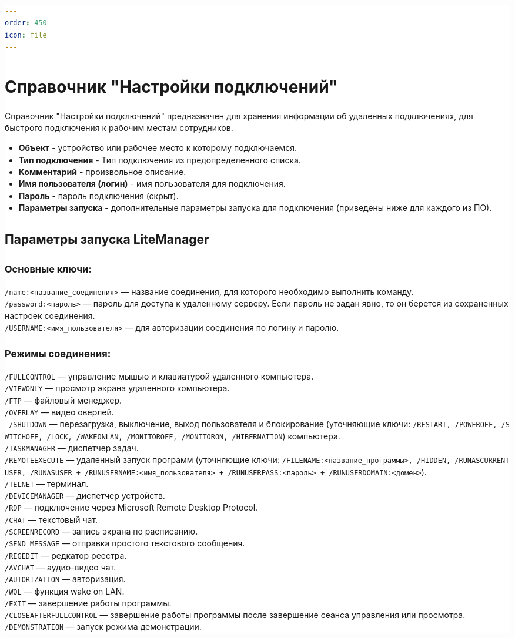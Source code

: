 ```yaml
---
order: 450
icon: file
---
```


# Справочник "Настройки подключений"

Справочник "Настройки подключений" предназначен для хранения информации об удаленных подключениях, для быстрого подключения к рабочим местам сотрудников.

* **Объект** - устройство или рабочее место к которому подключаемся.
* **Тип подключения** - Тип подключения из предопределенного списка.
* **Комментарий** - произвольное описание.
* **Имя пользователя (логин)** - имя пользователя для подключения.
* **Пароль** - пароль подключения (скрыт).
* **Параметры запуска** - дополнительные параметры запуска для подключения (приведены ниже для каждого из ПО).

## Параметры запуска LiteManager

### Основные ключи:

`/name:<название_соединения>` — название соединения, для которого необходимо выполнить команду.  
`/password:<пароль>` — пароль для доступа к удаленному серверу. Если пароль не задан явно, то он берется из сохраненных настроек соединения.  
`/USERNAME:<имя_пользователя>` — для авторизации соединения по логину и паролю.  

### Режимы соединения:

`/FULLCONTROL` — управление мышью и клавиатурой удаленного компьютера.  
`/VIEWONLY` — просмотр экрана удаленного компьютера.   
`/FTP` — файловый менеджер.  
`/OVERLAY` — видео оверлей.  
` /SHUTDOWN` — перезагрузка, выключение, выход пользователя и блокирование (уточняющие ключи: `/RESTART, /POWEROFF, /SWITCHOFF, /LOCK, /WAKEONLAN, /MONITOROFF, /MONITORON, /HIBERNATION`) компьютера.  
`/TASKMANAGER` — диспетчер задач.  
`/REMOTEEXECUTE` — удаленный запуск программ (уточняющие ключи: `/FILENAME:<название_программы>, /HIDDEN, /RUNASCURRENTUSER, /RUNASUSER + /RUNUSERNAME:<имя_пользователя> + /RUNUSERPASS:<пароль> + /RUNUSERDOMAIN:<домен>`).  
`/TELNET` — терминал.  
`/DEVICEMANAGER` — диспетчер устройств.  
`/RDP` — подключение через Microsoft Remote Desktop Protocol.  
`/CHAT` — текстовый чат.  
`/SCREENRECORD` — запись экрана по расписанию.  
`/SEND_MESSAGE` — отправка простого текстового сообщения.  
`/REGEDIT` — редкатор реестра.  
`/AVCHAT` — аудио-видео чат.  
`/AUTORIZATION` — авторизация.  
`/WOL` — функция wake on LAN.   
`/EXIT` — завершение работы программы.  
`/CLOSEAFTERFULLCONTROL` — завершение работы программы после завершение сеанса управления или просмотра.   
`/DEMONSTRATION` — запуск режима демонстрации.  
